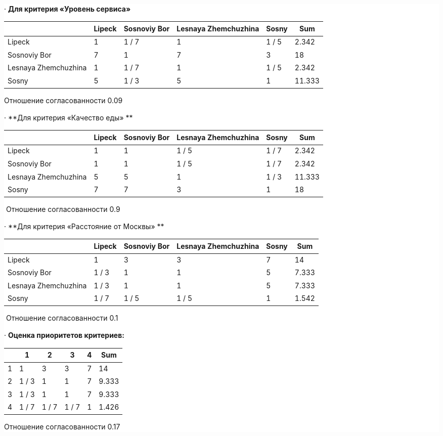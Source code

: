 ·    **Для критерия «Уровень сервиса»**

|                      | **Lipeck** | **Sosnoviy Bor** | **Lesnaya Zhemchuzhina** | **Sosny** | **Sum** |
| -------------------- | ---------- | ---------------- | ------------------------ | --------- | ------- |
| Lipeck               | 1          | 1 / 7            | 1                        | 1 / 5     | 2.342   |
| Sosnoviy Bor         | 7          | 1                | 7                        | 3         | 18      |
| Lesnaya Zhemchuzhina | 1          | 1 / 7            | 1                        | 1 / 5     | 2.342   |
| Sosny                | 5          | 1 / 3            | 5                        | 1         | 11.333  |

Отношение согласованности 0.09

·    **Для критерия «Качество еды» **

|                      | **Lipeck** | **Sosnoviy Bor** | **Lesnaya Zhemchuzhina** | **Sosny** | **Sum** |
| -------------------- | ---------- | ---------------- | ------------------------ | --------- | ------- |
| Lipeck               | 1          | 1                | 1 / 5                    | 1 / 7     | 2.342   |
| Sosnoviy Bor         | 1          | 1                | 1 / 5                    | 1 / 7     | 2.342   |
| Lesnaya Zhemchuzhina | 5          | 5                | 1                        | 1 / 3     | 11.333  |
| Sosny                | 7          | 7                | 3                        | 1         | 18      |

​     Отношение согласованности 0.9

 

·    **Для критерия «Расстояние от Москвы» ** 

|                      | **Lipeck** | **Sosnoviy Bor** | **Lesnaya Zhemchuzhina** | **Sosny** | **Sum** |
| -------------------- | ---------- | ---------------- | ------------------------ | --------- | ------- |
| Lipeck               | 1          | 3                | 3                        | 7         | 14      |
| Sosnoviy Bor         | 1 / 3      | 1                | 1                        | 5         | 7.333   |
| Lesnaya Zhemchuzhina | 1 / 3      | 1                | 1                        | 5         | 7.333   |
| Sosny                | 1 / 7      | 1 / 5            | 1 / 5                    | 1         | 1.542   |

​     Отношение согласованности 0.1

 

·    **Оценка приоритетов критериев:**  

|      | **1** | **2** | **3** | **4** | **Sum** |
| ---- | ----- | ----- | ----- | ----- | ------- |
| 1    | 1     | 3     | 3     | 7     | 14      |
| 2    | 1 / 3 | 1     | 1     | 7     | 9.333   |
| 3    | 1 / 3 | 1     | 1     | 7     | 9.333   |
| 4    | 1 / 7 | 1 / 7 | 1 / 7 | 1     | 1.426   |

Отношение согласованности 0.17
